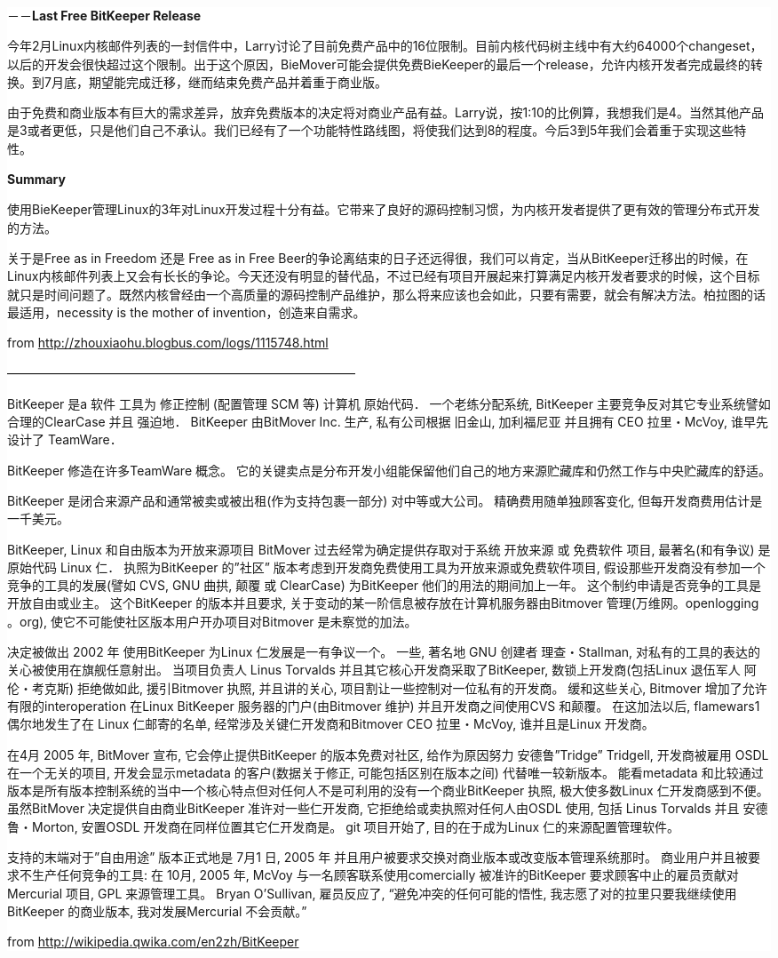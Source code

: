 －－**Last Free BitKeeper Release**

今年2月Linux内核邮件列表的一封信件中，Larry讨论了目前免费产品中的16位限制。目前内核代码树主线中有大约64000个changeset，以后的开发会很快超过这个限制。出于这个原因，BieMover可能会提供免费BieKeeper的最后一个release，允许内核开发者完成最终的转换。到7月底，期望能完成迁移，继而结束免费产品并着重于商业版。

由于免费和商业版本有巨大的需求差异，放弃免费版本的决定将对商业产品有益。Larry说，按1:10的比例算，我想我们是4。当然其他产品是3或者更低，只是他们自己不承认。我们已经有了一个功能特性路线图，将使我们达到8的程度。今后3到5年我们会着重于实现这些特性。

**Summary**

使用BieKeeper管理Linux的3年对Linux开发过程十分有益。它带来了良好的源码控制习惯，为内核开发者提供了更有效的管理分布式开发的方法。

关于是Free as in Freedom 还是 Free as in Free Beer的争论离结束的日子还远得很，我们可以肯定，当从BitKeeper迁移出的时候，在Linux内核邮件列表上又会有长长的争论。今天还没有明显的替代品，不过已经有项目开展起来打算满足内核开发者要求的时候，这个目标就只是时间问题了。既然内核曾经由一个高质量的源码控制产品维护，那么将来应该也会如此，只要有需要，就会有解决方法。柏拉图的话最适用，necessity is the mother of invention，创造来自需求。


 
from http://zhouxiaohu.blogbus.com/logs/1115748.html

————————————————————————————

BitKeeper 是a 软件 工具为 修正控制 (配置管理 SCM 等) 计算机 原始代码． 一个老练分配系统, BitKeeper 主要竞争反对其它专业系统譬如 合理的ClearCase 并且 强迫地． BitKeeper 由BitMover Inc. 生产, 私有公司根据 旧金山, 加利福尼亚 并且拥有 CEO 拉里・McVoy, 谁早先设计了 TeamWare．

BitKeeper 修造在许多TeamWare 概念。 它的关键卖点是分布开发小组能保留他们自己的地方来源贮藏库和仍然工作与中央贮藏库的舒适。

BitKeeper 是闭合来源产品和通常被卖或被出租(作为支持包裹一部分) 对中等或大公司。 精确费用随单独顾客变化, 但每开发商费用估计是一千美元。


BitKeeper, Linux 和自由版本为开放来源项目
BitMover 过去经常为确定提供存取对于系统 开放来源 或 免费软件 项目, 最著名(和有争议) 是原始代码 Linux 仁． 执照为BitKeeper 的”社区” 版本考虑到开发商免费使用工具为开放来源或免费软件项目, 假设那些开发商没有参加一个竞争的工具的发展(譬如 CVS, GNU 曲拱, 颠覆 或 ClearCase) 为BitKeeper 他们的用法的期间加上一年。 这个制约申请是否竞争的工具是开放自由或业主。 这个BitKeeper 的版本并且要求, 关于变动的某一阶信息被存放在计算机服务器由Bitmover 管理(万维网。openlogging 。org), 使它不可能使社区版本用户开办项目对Bitmover 是未察觉的加法。

决定被做出 2002 年 使用BitKeeper 为Linux 仁发展是一有争议一个。 一些, 著名地 GNU 创建者 理查・Stallman, 对私有的工具的表达的关心被使用在旗舰任意射出。 当项目负责人 Linus Torvalds 并且其它核心开发商采取了BitKeeper, 数锁上开发商(包括Linux 退伍军人 阿伦・考克斯) 拒绝做如此, 援引Bitmover 执照, 并且讲的关心, 项目割让一些控制对一位私有的开发商。 缓和这些关心, Bitmover 增加了允许有限的interoperation 在Linux BitKeeper 服务器的门户(由Bitmover 维护) 并且开发商之间使用CVS 和颠覆。 在这加法以后, flamewars1 偶尔地发生了在 Linux 仁邮寄的名单, 经常涉及关键仁开发商和Bitmover CEO 拉里・McVoy, 谁并且是Linux 开发商。

在4月 2005 年, BitMover 宣布, 它会停止提供BitKeeper 的版本免费对社区, 给作为原因努力 安德鲁”Tridge” Tridgell, 开发商被雇用 OSDL 在一个无关的项目, 开发会显示metadata 的客户(数据关于修正, 可能包括区别在版本之间) 代替唯一较新版本。 能看metadata 和比较通过版本是所有版本控制系统的当中一个核心特点但对任何人不是可利用的没有一个商业BitKeeper 执照, 极大使多数Linux 仁开发商感到不便。 虽然BitMover 决定提供自由商业BitKeeper 准许对一些仁开发商, 它拒绝给或卖执照对任何人由OSDL 使用, 包括 Linus Torvalds 并且 安德鲁・Morton, 安置OSDL 开发商在同样位置其它仁开发商是。 git 项目开始了, 目的在于成为Linux 仁的来源配置管理软件。

支持的末端对于”自由用途” 版本正式地是 7月1 日, 2005 年 并且用户被要求交换对商业版本或改变版本管理系统那时。 商业用户并且被要求不生产任何竞争的工具: 在 10月, 2005 年, McVoy 与一名顾客联系使用comercially 被准许的BitKeeper 要求顾客中止的雇员贡献对 Mercurial 项目, GPL 来源管理工具。 Bryan O’Sullivan, 雇员反应了, “避免冲突的任何可能的悟性, 我志愿了对的拉里只要我继续使用BitKeeper 的商业版本, 我对发展Mercurial 不会贡献。”

from  http://wikipedia.qwika.com/en2zh/BitKeeper
